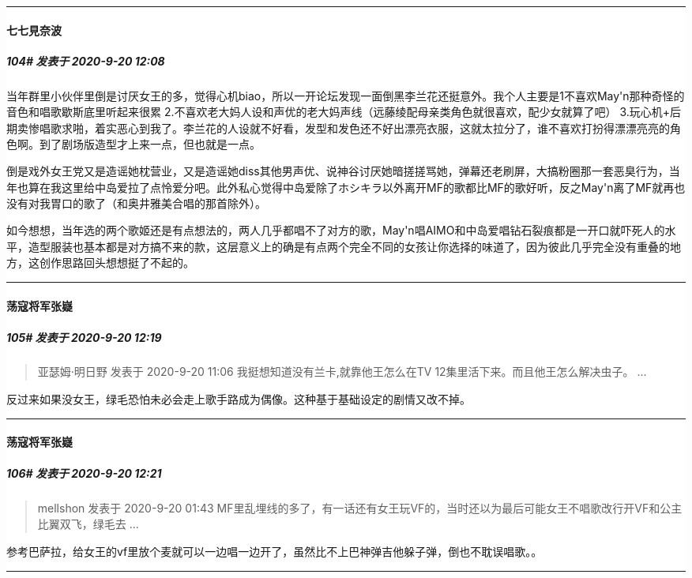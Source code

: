 





*****

####  七七見奈波  
##### 104#       发表于 2020-9-20 12:08




当年群里小伙伴里倒是讨厌女王的多，觉得心机biao，所以一开论坛发现一面倒黑李兰花还挺意外。我个人主要是1不喜欢May'n那种奇怪的音色和唱歌歇斯底里听起来很累 2.不喜欢老大妈人设和声优的老大妈声线（远藤绫配母亲类角色就很喜欢，配少女就算了吧） 3.玩心机+后期卖惨唱歌求啪，着实恶心到我了。李兰花的人设就不好看，发型和发色还不好出漂亮衣服，这就太拉分了，谁不喜欢打扮得漂漂亮亮的角色啊。到了剧场版造型才上来一点，但也就是一点。


倒是戏外女王党又是造谣她枕营业，又是造谣她diss其他男声优、说神谷讨厌她暗搓搓骂她，弹幕还老刷屏，大搞粉圈那一套恶臭行为，当年也算在我这里给中岛爱拉了点怜爱分吧。此外私心觉得中岛爱除了ホシキラ以外离开MF的歌都比MF的歌好听，反之May'n离了MF就再也没有对我胃口的歌了（和奥井雅美合唱的那首除外）。


如今想想，当年选的两个歌姬还是有点想法的，两人几乎都唱不了对方的歌，May'n唱AIMO和中岛爱唱钻石裂痕都是一开口就吓死人的水平，造型服装也基本都是对方搞不来的款，这层意义上的确是有点两个完全不同的女孩让你选择的味道了，因为彼此几乎完全没有重叠的地方，这创作思路回头想想挺了不起的。







*****

####  荡寇将军张嶷  
##### 105#       发表于 2020-9-20 12:19



<blockquote>亚瑟姆·明日野 发表于 2020-9-20 11:06
我挺想知道没有兰卡,就靠他王怎么在TV 12集里活下来。而且他王怎么解决虫子。 ...</blockquote>
反过来如果没女王，绿毛恐怕未必会走上歌手路成为偶像。这种基于基础设定的剧情又改不掉。







*****

####  荡寇将军张嶷  
##### 106#       发表于 2020-9-20 12:21



<blockquote>mellshon 发表于 2020-9-20 01:43
MF里乱埋线的多了，有一话还有女王玩VF的，当时还以为最后可能女王不唱歌改行开VF和公主比翼双飞，绿毛去 ...</blockquote>
参考巴萨拉，给女王的vf里放个麦就可以一边唱一边开了，虽然比不上巴神弹吉他躲子弹，倒也不耽误唱歌。。







*****
